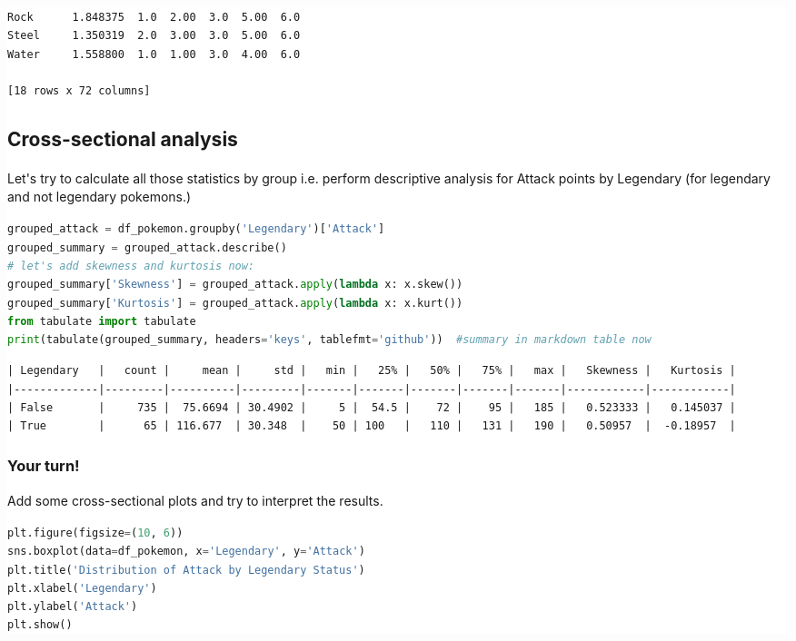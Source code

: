     Rock      1.848375  1.0  2.00  3.0  5.00  6.0  
    Steel     1.350319  2.0  3.00  3.0  5.00  6.0  
    Water     1.558800  1.0  1.00  3.0  4.00  6.0  
    
    [18 rows x 72 columns]
    

## Cross-sectional analysis

Let's try to calculate all those statistics by group i.e. perform descriptive analysis for Attack points by Legendary (for legendary and not legendary pokemons.)


```python
grouped_attack = df_pokemon.groupby('Legendary')['Attack']
grouped_summary = grouped_attack.describe()
# let's add skewness and kurtosis now:
grouped_summary['Skewness'] = grouped_attack.apply(lambda x: x.skew())
grouped_summary['Kurtosis'] = grouped_attack.apply(lambda x: x.kurt())
from tabulate import tabulate
print(tabulate(grouped_summary, headers='keys', tablefmt='github'))  #summary in markdown table now
```

    | Legendary   |   count |     mean |     std |   min |   25% |   50% |   75% |   max |   Skewness |   Kurtosis |
    |-------------|---------|----------|---------|-------|-------|-------|-------|-------|------------|------------|
    | False       |     735 |  75.6694 | 30.4902 |     5 |  54.5 |    72 |    95 |   185 |   0.523333 |   0.145037 |
    | True        |      65 | 116.677  | 30.348  |    50 | 100   |   110 |   131 |   190 |   0.50957  |  -0.18957  |
    

### Your turn!

Add some cross-sectional plots and try to interpret the results.


```python

```


```python
plt.figure(figsize=(10, 6))
sns.boxplot(data=df_pokemon, x='Legendary', y='Attack')
plt.title('Distribution of Attack by Legendary Status')
plt.xlabel('Legendary')
plt.ylabel('Attack')
plt.show()

```


    